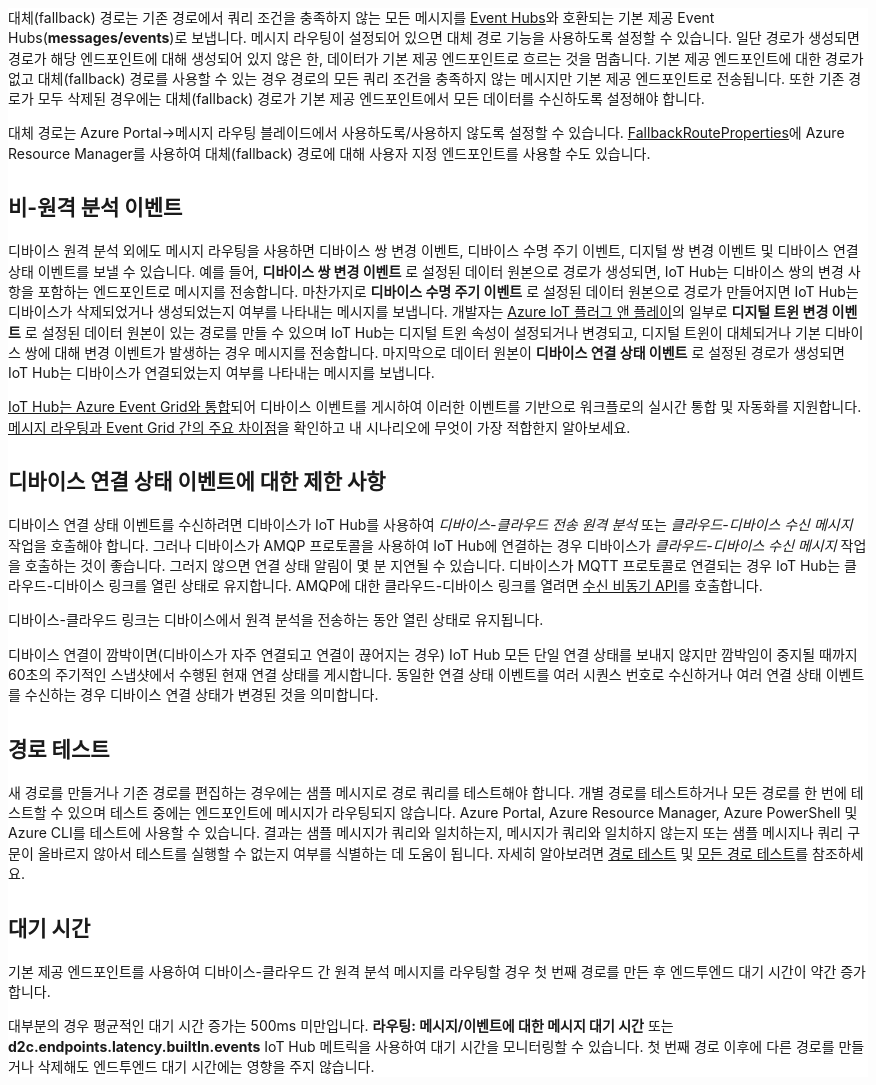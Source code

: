 대체(fallback) 경로는 기존 경로에서 쿼리 조건을 충족하지 않는 모든 메시지를 [Event Hubs](../event-hubs/index.yml)와 호환되는 기본 제공 Event Hubs(**messages/events**)로 보냅니다. 메시지 라우팅이 설정되어 있으면 대체 경로 기능을 사용하도록 설정할 수 있습니다. 일단 경로가 생성되면 경로가 해당 엔드포인트에 대해 생성되어 있지 않은 한, 데이터가 기본 제공 엔드포인트로 흐르는 것을 멈춥니다. 기본 제공 엔드포인트에 대한 경로가 없고 대체(fallback) 경로를 사용할 수 있는 경우 경로의 모든 쿼리 조건을 충족하지 않는 메시지만 기본 제공 엔드포인트로 전송됩니다. 또한 기존 경로가 모두 삭제된 경우에는 대체(fallback) 경로가 기본 제공 엔드포인트에서 모든 데이터를 수신하도록 설정해야 합니다. 

대체 경로는 Azure Portal->메시지 라우팅 블레이드에서 사용하도록/사용하지 않도록 설정할 수 있습니다. [FallbackRouteProperties](/rest/api/iothub/iothubresource/createorupdate#fallbackrouteproperties)에 Azure Resource Manager를 사용하여 대체(fallback) 경로에 대해 사용자 지정 엔드포인트를 사용할 수도 있습니다.

## <a name="non-telemetry-events"></a>비-원격 분석 이벤트

디바이스 원격 분석 외에도 메시지 라우팅을 사용하면 디바이스 쌍 변경 이벤트, 디바이스 수명 주기 이벤트, 디지털 쌍 변경 이벤트 및 디바이스 연결 상태 이벤트를 보낼 수 있습니다. 예를 들어, **디바이스 쌍 변경 이벤트** 로 설정된 데이터 원본으로 경로가 생성되면, IoT Hub는 디바이스 쌍의 변경 사항을 포함하는 엔드포인트로 메시지를 전송합니다. 마찬가지로 **디바이스 수명 주기 이벤트** 로 설정된 데이터 원본으로 경로가 만들어지면 IoT Hub는 디바이스가 삭제되었거나 생성되었는지 여부를 나타내는 메시지를 보냅니다. 개발자는 [Azure IoT 플러그 앤 플레이](../iot-develop/overview-iot-plug-and-play.md)의 일부로 **디지털 트윈 변경 이벤트** 로 설정된 데이터 원본이 있는 경로를 만들 수 있으며 IoT Hub는 디지털 트윈 속성이 설정되거나 변경되고, 디지털 트윈이 대체되거나 기본 디바이스 쌍에 대해 변경 이벤트가 발생하는 경우 메시지를 전송합니다. 마지막으로 데이터 원본이 **디바이스 연결 상태 이벤트** 로 설정된 경로가 생성되면 IoT Hub는 디바이스가 연결되었는지 여부를 나타내는 메시지를 보냅니다.


[IoT Hub는 Azure Event Grid와 통합](iot-hub-event-grid.md)되어 디바이스 이벤트를 게시하여 이러한 이벤트를 기반으로 워크플로의 실시간 통합 및 자동화를 지원합니다. [메시지 라우팅과 Event Grid 간의 주요 차이점](iot-hub-event-grid-routing-comparison.md)을 확인하고 내 시나리오에 무엇이 가장 적합한지 알아보세요.

## <a name="limitations-for-device-connection-state-events"></a>디바이스 연결 상태 이벤트에 대한 제한 사항

디바이스 연결 상태 이벤트를 수신하려면 디바이스가 IoT Hub를 사용하여 *디바이스-클라우드 전송 원격 분석* 또는 *클라우드-디바이스 수신 메시지* 작업을 호출해야 합니다. 그러나 디바이스가 AMQP 프로토콜을 사용하여 IoT Hub에 연결하는 경우 디바이스가 *클라우드-디바이스 수신 메시지* 작업을 호출하는 것이 좋습니다. 그러지 않으면 연결 상태 알림이 몇 분 지연될 수 있습니다. 디바이스가 MQTT 프로토콜로 연결되는 경우 IoT Hub는 클라우드-디바이스 링크를 열린 상태로 유지합니다. AMQP에 대한 클라우드-디바이스 링크를 열려면 [수신 비동기 API](/rest/api/iothub/device/receivedeviceboundnotification)를 호출합니다.

디바이스-클라우드 링크는 디바이스에서 원격 분석을 전송하는 동안 열린 상태로 유지됩니다.

디바이스 연결이 깜박이면(디바이스가 자주 연결되고 연결이 끊어지는 경우) IoT Hub 모든 단일 연결 상태를 보내지 않지만 깜박임이 중지될 때까지 60초의 주기적인 스냅샷에서 수행된 현재 연결 상태를 게시합니다. 동일한 연결 상태 이벤트를 여러 시퀀스 번호로 수신하거나 여러 연결 상태 이벤트를 수신하는 경우 디바이스 연결 상태가 변경된 것을 의미합니다.

## <a name="testing-routes"></a>경로 테스트

새 경로를 만들거나 기존 경로를 편집하는 경우에는 샘플 메시지로 경로 쿼리를 테스트해야 합니다. 개별 경로를 테스트하거나 모든 경로를 한 번에 테스트할 수 있으며 테스트 중에는 엔드포인트에 메시지가 라우팅되지 않습니다. Azure Portal, Azure Resource Manager, Azure PowerShell 및 Azure CLI를 테스트에 사용할 수 있습니다. 결과는 샘플 메시지가 쿼리와 일치하는지, 메시지가 쿼리와 일치하지 않는지 또는 샘플 메시지나 쿼리 구문이 올바르지 않아서 테스트를 실행할 수 없는지 여부를 식별하는 데 도움이 됩니다. 자세히 알아보려면 [경로 테스트](/rest/api/iothub/iothubresource/testroute) 및 [모든 경로 테스트](/rest/api/iothub/iothubresource/testallroutes)를 참조하세요.

## <a name="latency"></a>대기 시간

기본 제공 엔드포인트를 사용하여 디바이스-클라우드 간 원격 분석 메시지를 라우팅할 경우 첫 번째 경로를 만든 후 엔드투엔드 대기 시간이 약간 증가합니다.

대부분의 경우 평균적인 대기 시간 증가는 500ms 미만입니다. **라우팅: 메시지/이벤트에 대한 메시지 대기 시간** 또는 **d2c.endpoints.latency.builtIn.events** IoT Hub 메트릭을 사용하여 대기 시간을 모니터링할 수 있습니다. 첫 번째 경로 이후에 다른 경로를 만들거나 삭제해도 엔드투엔드 대기 시간에는 영향을 주지 않습니다.
